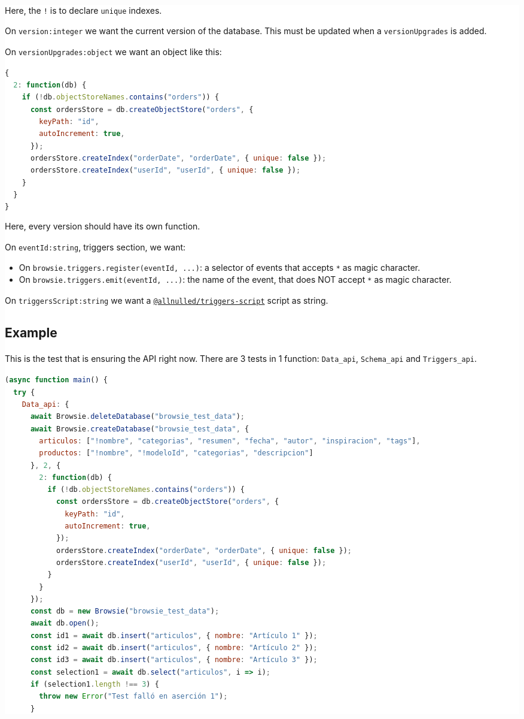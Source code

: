 Here, the `!` is to declare `unique` indexes.

On `version:integer` we want the current version of the database. This must be updated when a `versionUpgrades` is added.

On `versionUpgrades:object` we want an object like this:

```js
{
  2: function(db) {
    if (!db.objectStoreNames.contains("orders")) {
      const ordersStore = db.createObjectStore("orders", {
        keyPath: "id",
        autoIncrement: true,
      });
      ordersStore.createIndex("orderDate", "orderDate", { unique: false });
      ordersStore.createIndex("userId", "userId", { unique: false });
    }
  }
}
```

Here, every version should have its own function.

On `eventId:string`, triggers section, we want:

  - On `browsie.triggers.register(eventId, ...)`: a selector of events that accepts `*` as magic character.
  - On `browsie.triggers.emit(eventId, ...)`: the name of the event, that does NOT accept `*` as magic character.

On `triggersScript:string` we want a [`@allnulled/triggers-script`](https://github.com/allnulled/triggers-script) script as string.

## Example

This is the test that is ensuring the API right now. There are 3 tests in 1 function: `Data_api`, `Schema_api` and `Triggers_api`.

```js
(async function main() {
  try {
    Data_api: {
      await Browsie.deleteDatabase("browsie_test_data");
      await Browsie.createDatabase("browsie_test_data", {
        articulos: ["!nombre", "categorias", "resumen", "fecha", "autor", "inspiracion", "tags"],
        productos: ["!nombre", "!modeloId", "categorias", "descripcion"]
      }, 2, {
        2: function(db) {
          if (!db.objectStoreNames.contains("orders")) {
            const ordersStore = db.createObjectStore("orders", {
              keyPath: "id",
              autoIncrement: true,
            });
            ordersStore.createIndex("orderDate", "orderDate", { unique: false });
            ordersStore.createIndex("userId", "userId", { unique: false });
          }
        }
      });
      const db = new Browsie("browsie_test_data");
      await db.open();
      const id1 = await db.insert("articulos", { nombre: "Artículo 1" });
      const id2 = await db.insert("articulos", { nombre: "Artículo 2" });
      const id3 = await db.insert("articulos", { nombre: "Artículo 3" });
      const selection1 = await db.select("articulos", i => i);
      if (selection1.length !== 3) {
        throw new Error("Test falló en aserción 1");
      }
```